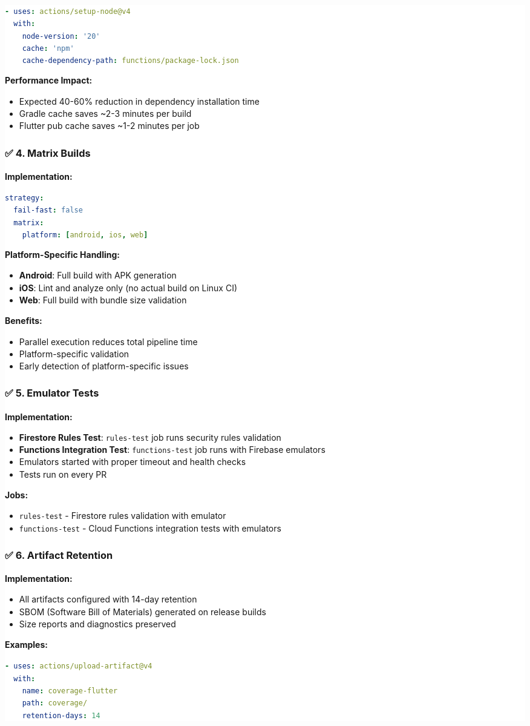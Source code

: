 ```yaml
- uses: actions/setup-node@v4
  with:
    node-version: '20'
    cache: 'npm'
    cache-dependency-path: functions/package-lock.json
```

**Performance Impact:**
- Expected 40-60% reduction in dependency installation time
- Gradle cache saves ~2-3 minutes per build
- Flutter pub cache saves ~1-2 minutes per job

### ✅ 4. Matrix Builds

**Implementation:**
```yaml
strategy:
  fail-fast: false
  matrix:
    platform: [android, ios, web]
```

**Platform-Specific Handling:**
- **Android**: Full build with APK generation
- **iOS**: Lint and analyze only (no actual build on Linux CI)
- **Web**: Full build with bundle size validation

**Benefits:**
- Parallel execution reduces total pipeline time
- Platform-specific validation
- Early detection of platform-specific issues

### ✅ 5. Emulator Tests

**Implementation:**
- **Firestore Rules Test**: `rules-test` job runs security rules validation
- **Functions Integration Test**: `functions-test` job runs with Firebase emulators
- Emulators started with proper timeout and health checks
- Tests run on every PR

**Jobs:**
- `rules-test` - Firestore rules validation with emulator
- `functions-test` - Cloud Functions integration tests with emulators

### ✅ 6. Artifact Retention

**Implementation:**
- All artifacts configured with 14-day retention
- SBOM (Software Bill of Materials) generated on release builds
- Size reports and diagnostics preserved

**Examples:**
```yaml
- uses: actions/upload-artifact@v4
  with:
    name: coverage-flutter
    path: coverage/
    retention-days: 14
```
